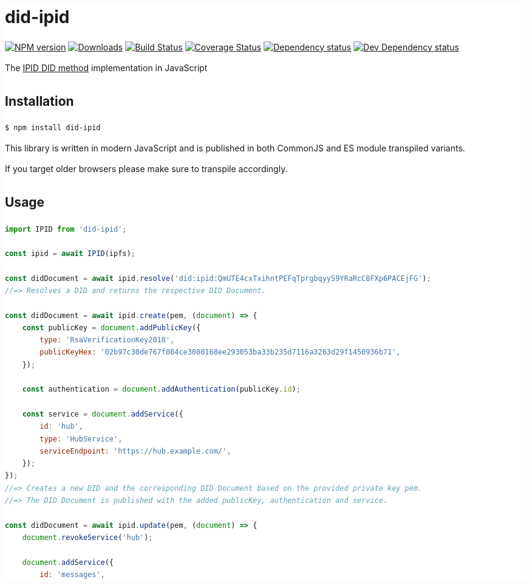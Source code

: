 # did-ipid

[![NPM version][npm-image]][npm-url] [![Downloads][downloads-image]][npm-url] [![Build Status][travis-image]][travis-url] [![Coverage Status][codecov-image]][codecov-url] [![Dependency status][david-dm-image]][david-dm-url] [![Dev Dependency status][david-dm-dev-image]][david-dm-dev-url]

[npm-url]:https://npmjs.org/package/did-ipid
[downloads-image]:http://img.shields.io/npm/dm/did-ipid.svg
[npm-image]:http://img.shields.io/npm/v/did-ipid.svg
[travis-url]:https://travis-ci.org/ipfs-shipyard/js-ipid
[travis-image]:http://img.shields.io/travis/ipfs-shipyard/js-ipid/master.svg
[codecov-url]:https://codecov.io/gh/ipfs-shipyard/js-ipid
[codecov-image]:https://img.shields.io/codecov/c/github/ipfs-shipyard/js-ipid/master.svg
[david-dm-url]:https://david-dm.org/ipfs-shipyard/js-ipid
[david-dm-image]:https://img.shields.io/david/ipfs-shipyard/js-ipid.svg
[david-dm-dev-url]:https://david-dm.org/ipfs-shipyard/js-ipid?type=dev
[david-dm-dev-image]:https://img.shields.io/david/dev/ipfs-shipyard/js-ipid.svg

The [IPID DID method](https://github.com/jonnycrunch/ipid) implementation in JavaScript


## Installation

```sh
$ npm install did-ipid
```

This library is written in modern JavaScript and is published in both CommonJS and ES module transpiled variants.

If you target older browsers please make sure to transpile accordingly. 


## Usage


```js
import IPID from 'did-ipid';

const ipid = await IPID(ipfs);

const didDocument = await ipid.resolve('did:ipid:QmUTE4cxTxihntPEFqTprgbqyyS9YRaRcC8FXp6PACEjFG');
//=> Resolves a DID and returns the respective DID Document.

const didDocument = await ipid.create(pem, (document) => {
	const publicKey = document.addPublicKey({
    	type: 'RsaVerificationKey2018',
        publicKeyHex: '02b97c30de767f084ce3080168ee293053ba33b235d7116a3263d29f1450936b71',
    });
    
    const authentication = document.addAuthentication(publicKey.id);
    
    const service = document.addService({
    	id: 'hub',
    	type: 'HubService',
    	serviceEndpoint: 'https://hub.example.com/',
  	});
});
//=> Creates a new DID and the corresponding DID Document based on the provided private key pem.
//=> The DID Document is published with the added publicKey, authentication and service.

const didDocument = await ipid.update(pem, (document) => {
	document.revokeService('hub');
 
    document.addService({
    	id: 'messages',
```